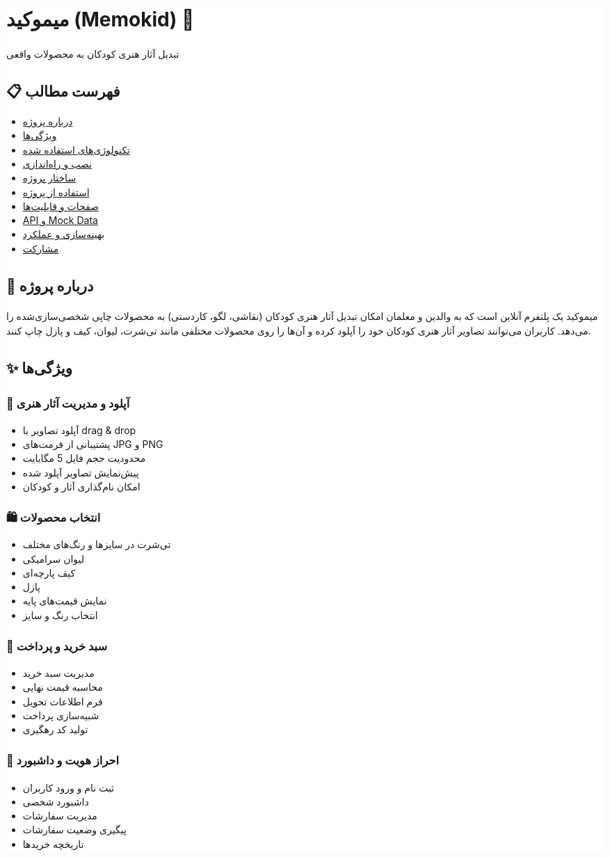 # میموکید (Memokid) 🎨

تبدیل آثار هنری کودکان به محصولات واقعی

## 📋 فهرست مطالب

- [درباره پروژه](#درباره-پروژه)
- [ویژگی‌ها](#ویژگی‌ها)
- [تکنولوژی‌های استفاده شده](#تکنولوژی‌های-استفاده-شده)
- [نصب و راه‌اندازی](#نصب-و-راه‌اندازی)
- [ساختار پروژه](#ساختار-پروژه)
- [استفاده از پروژه](#استفاده-از-پروژه)
- [صفحات و قابلیت‌ها](#صفحات-و-قابلیت‌ها)
- [API و Mock Data](#api-و-mock-data)
- [بهینه‌سازی و عملکرد](#بهینه‌سازی-و-عملکرد)
- [مشارکت](#مشارکت)

## 🎯 درباره پروژه

میموکید یک پلتفرم آنلاین است که به والدین و معلمان امکان تبدیل آثار هنری کودکان (نقاشی، لگو، کاردستی) به محصولات چاپی شخصی‌سازی‌شده را می‌دهد. کاربران می‌توانند تصاویر آثار هنری کودکان خود را آپلود کرده و آن‌ها را روی محصولات مختلفی مانند تی‌شرت، لیوان، کیف و پازل چاپ کنند.

## ✨ ویژگی‌ها

### 🎨 آپلود و مدیریت آثار هنری
- آپلود تصاویر با drag & drop
- پشتیبانی از فرمت‌های JPG و PNG
- محدودیت حجم فایل 5 مگابایت
- پیش‌نمایش تصاویر آپلود شده
- امکان نام‌گذاری آثار و کودکان

### 🛍️ انتخاب محصولات
- تی‌شرت در سایزها و رنگ‌های مختلف
- لیوان سرامیکی
- کیف پارچه‌ای
- پازل
- نمایش قیمت‌های پایه
- انتخاب رنگ و سایز

### 🛒 سبد خرید و پرداخت
- مدیریت سبد خرید
- محاسبه قیمت نهایی
- فرم اطلاعات تحویل
- شبیه‌سازی پرداخت
- تولید کد رهگیری

### 👤 احراز هویت و داشبورد
- ثبت نام و ورود کاربران
- داشبورد شخصی
- مدیریت سفارشات
- پیگیری وضعیت سفارشات
- تاریخچه خریدها
